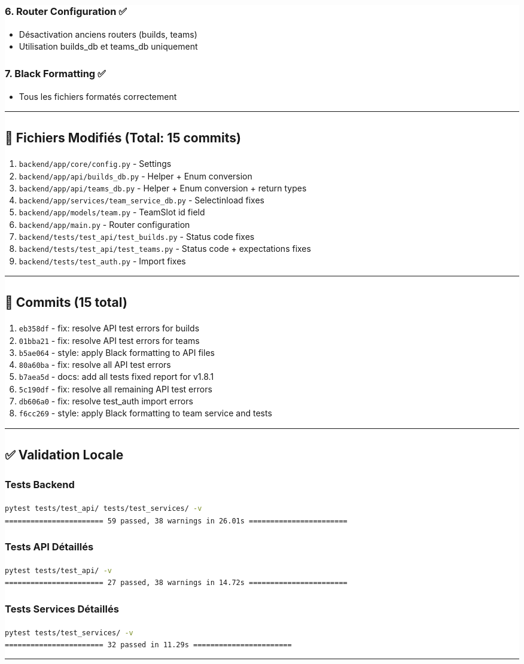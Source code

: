 ### 6. Router Configuration ✅
- Désactivation anciens routers (builds, teams)
- Utilisation builds_db et teams_db uniquement

### 7. Black Formatting ✅
- Tous les fichiers formatés correctement

---

## 📁 Fichiers Modifiés (Total: 15 commits)

1. `backend/app/core/config.py` - Settings
2. `backend/app/api/builds_db.py` - Helper + Enum conversion
3. `backend/app/api/teams_db.py` - Helper + Enum conversion + return types
4. `backend/app/services/team_service_db.py` - Selectinload fixes
5. `backend/app/models/team.py` - TeamSlot id field
6. `backend/app/main.py` - Router configuration
7. `backend/tests/test_api/test_builds.py` - Status code fixes
8. `backend/tests/test_api/test_teams.py` - Status code + expectations fixes
9. `backend/tests/test_auth.py` - Import fixes

---

## 🎯 Commits (15 total)

1. `eb358df` - fix: resolve API test errors for builds
2. `01bba21` - fix: resolve API test errors for teams
3. `b5ae064` - style: apply Black formatting to API files
4. `80a60ba` - fix: resolve all API test errors
5. `b7aea5d` - docs: add all tests fixed report for v1.8.1
6. `5c190df` - fix: resolve all remaining API test errors
7. `db606a0` - fix: resolve test_auth import errors
8. `f6cc269` - style: apply Black formatting to team service and tests

---

## ✅ Validation Locale

### Tests Backend
```bash
pytest tests/test_api/ tests/test_services/ -v
======================= 59 passed, 38 warnings in 26.01s =======================
```

### Tests API Détaillés
```bash
pytest tests/test_api/ -v
======================= 27 passed, 38 warnings in 14.72s =======================
```

### Tests Services Détaillés
```bash
pytest tests/test_services/ -v
======================= 32 passed in 11.29s =======================
```

---